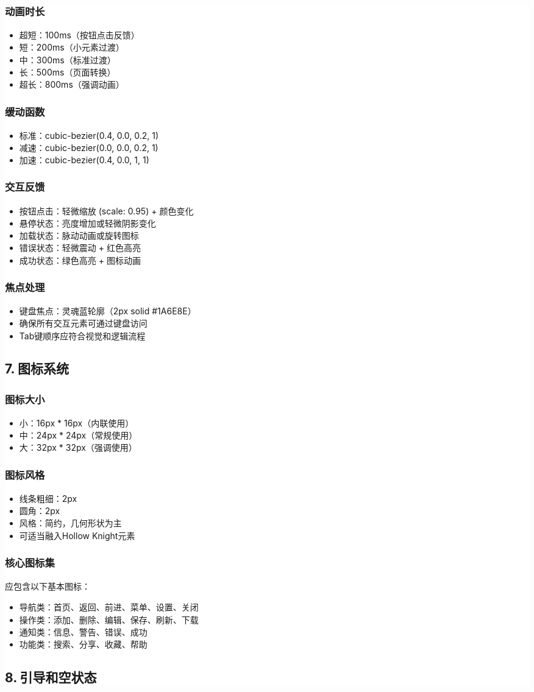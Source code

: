 ### 动画时长

- 超短：100ms（按钮点击反馈）
- 短：200ms（小元素过渡）
- 中：300ms（标准过渡）
- 长：500ms（页面转换）
- 超长：800ms（强调动画）

### 缓动函数

- 标准：cubic-bezier(0.4, 0.0, 0.2, 1)
- 减速：cubic-bezier(0.0, 0.0, 0.2, 1)
- 加速：cubic-bezier(0.4, 0.0, 1, 1)

### 交互反馈

- 按钮点击：轻微缩放 (scale: 0.95) + 颜色变化
- 悬停状态：亮度增加或轻微阴影变化
- 加载状态：脉动动画或旋转图标
- 错误状态：轻微震动 + 红色高亮
- 成功状态：绿色高亮 + 图标动画

### 焦点处理

- 键盘焦点：灵魂蓝轮廓（2px solid #1A6E8E）
- 确保所有交互元素可通过键盘访问
- Tab键顺序应符合视觉和逻辑流程

## 7. 图标系统

### 图标大小

- 小：16px * 16px（内联使用）
- 中：24px * 24px（常规使用）
- 大：32px * 32px（强调使用）

### 图标风格

- 线条粗细：2px
- 圆角：2px
- 风格：简约，几何形状为主
- 可适当融入Hollow Knight元素

### 核心图标集

应包含以下基本图标：
- 导航类：首页、返回、前进、菜单、设置、关闭
- 操作类：添加、删除、编辑、保存、刷新、下载
- 通知类：信息、警告、错误、成功
- 功能类：搜索、分享、收藏、帮助

## 8. 引导和空状态
